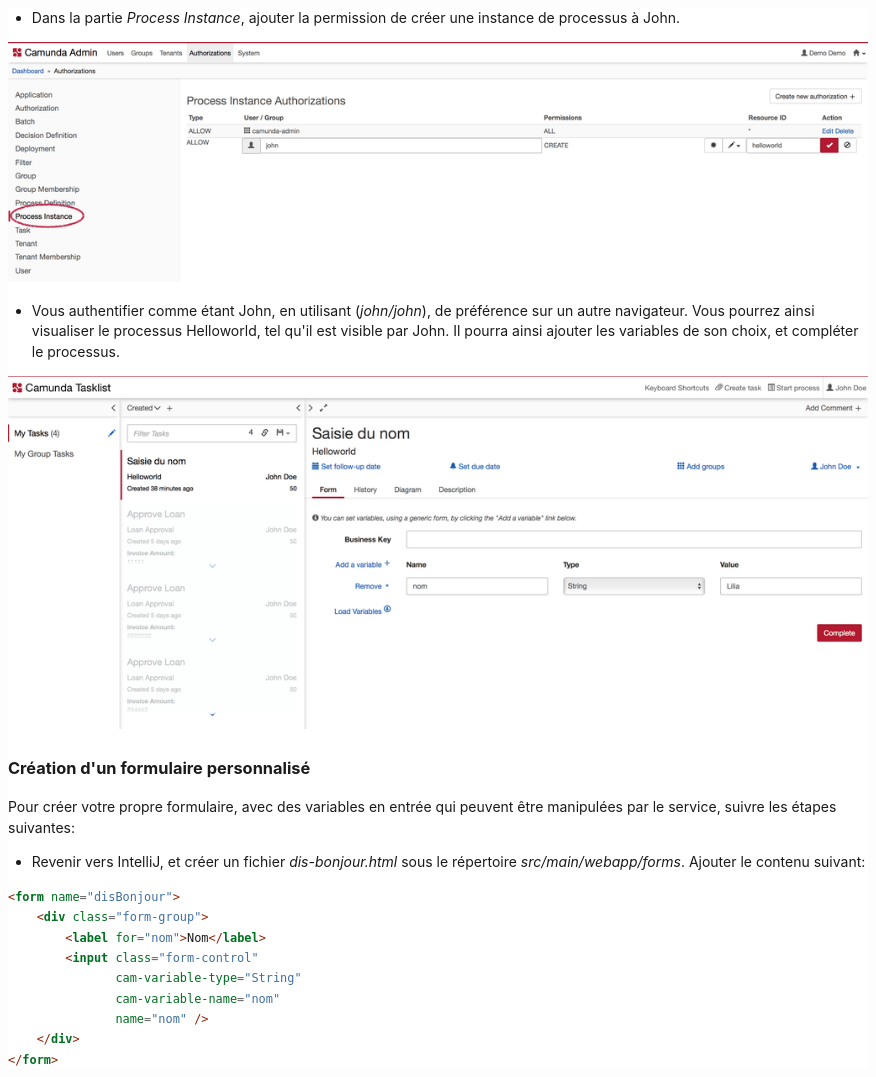 * Dans la partie *Process Instance*, ajouter la permission de créer une instance de processus à John.

![Ajouter une permission - Process Instance](img/tp2/inst-perm.png)

* Vous authentifier comme étant John, en utilisant (*john/john*), de préférence sur un autre navigateur. Vous pourrez ainsi visualiser le processus Helloworld, tel qu'il est visible par John. Il pourra ainsi ajouter les variables de son choix, et compléter le processus.

![Exécuter le processus](img/tp2/john-run-process.png)

### Création d'un formulaire personnalisé
Pour créer votre propre formulaire, avec des variables en entrée qui peuvent être manipulées par le service,  suivre les étapes suivantes:

* Revenir vers IntelliJ, et créer un fichier *dis-bonjour.html* sous le répertoire *src/main/webapp/forms*. Ajouter le contenu suivant:

```html
<form name="disBonjour">
    <div class="form-group">
        <label for="nom">Nom</label>
        <input class="form-control"
               cam-variable-type="String"
               cam-variable-name="nom"
               name="nom" />
    </div>
</form>
```
